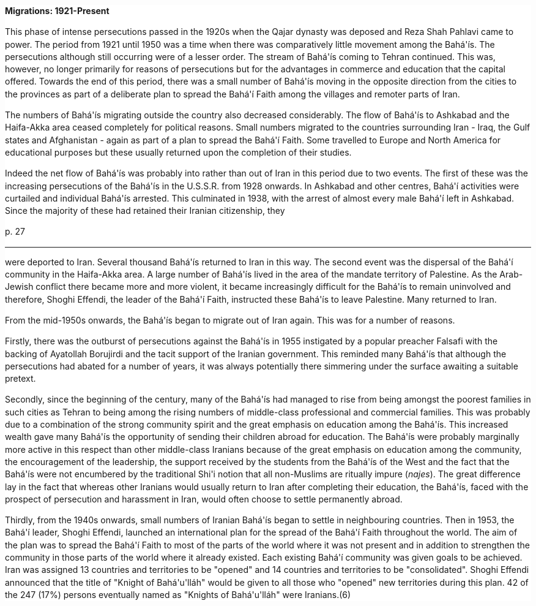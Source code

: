 **Migrations: 1921-Present**

This phase of intense persecutions passed in the 1920s when the Qajar dynasty was deposed and Reza Shah Pahlavi came to power. The period from 1921 until 1950 was a time when there was comparatively little movement among the Bahá'ís. The persecutions although still occurring were of a lesser order. The stream of Bahá'ís coming to Tehran continued. This was, however, no longer primarily for reasons of persecutions but for the advantages in commerce and education that the capital offered. Towards the end of this period, there was a small number of Bahá'ís moving in the opposite direction from the cities to the provinces as part of a deliberate plan to spread the Bahá'í Faith among the villages and remoter parts of Iran.

The numbers of Bahá'ís migrating outside the country also decreased considerably. The flow of Bahá'ís to Ashkabad and the Haifa-Akka area ceased completely for political reasons. Small numbers migrated to the countries surrounding Iran - Iraq, the Gulf states and Afghanistan - again as part of a plan to spread the Bahá'í Faith. Some travelled to Europe and North America for educational purposes but these usually returned upon the completion of their studies.

Indeed the net flow of Bahá'ís was probably into rather than out of Iran in this period due to two events. The first of these was the increasing persecutions of the Bahá'ís in the U.S.S.R. from 1928 onwards. In Ashkabad and other centres, Bahá'í activities were curtailed and individual Bahá'ís arrested. This culminated in 1938, with the arrest of almost every male Bahá'í left in Ashkabad. Since the majority of these had retained their Iranian citizenship, they  

p. 27

* * *

were deported to Iran. Several thousand Bahá'ís returned to Iran in this way. The second event was the dispersal of the Bahá'í community in the Haifa-Akka area. A large number of Bahá'ís lived in the area of the mandate territory of Palestine. As the Arab-Jewish conflict there became more and more violent, it became increasingly difficult for the Bahá'ís to remain uninvolved and therefore, Shoghi Effendi, the leader of the Bahá'í Faith, instructed these Bahá'ís to leave Palestine. Many returned to Iran.

From the mid-1950s onwards, the Bahá'ís began to migrate out of Iran again. This was for a number of reasons.

Firstly, there was the outburst of persecutions against the Bahá'ís in 1955 instigated by a popular preacher Falsafi with the backing of Ayatollah Borujirdi and the tacit support of the Iranian government. This reminded many Bahá'ís that although the persecutions had abated for a number of years, it was always potentially there simmering under the surface awaiting a suitable pretext.

Secondly, since the beginning of the century, many of the Bahá'ís had managed to rise from being amongst the poorest families in such cities as Tehran to being among the rising numbers of middle-class professional and commercial families. This was probably due to a combination of the strong community spirit and the great emphasis on education among the Bahá'ís. This increased wealth gave many Bahá'ís the opportunity of sending their children abroad for education. The Bahá'ís were probably marginally more active in this respect than other middle-class Iranians because of the great emphasis on education among the community, the encouragement of the leadership, the support received by the students from the Bahá'ís of the West and the fact that the Bahá'ís were not encumbered by the traditional Shi'i notion that all non-Muslims are ritually impure (_najes_). The great difference lay in the fact that whereas other Iranians would usually return to Iran after completing their education, the Bahá'ís, faced with the prospect of persecution and harassment in Iran, would often choose to settle permanently abroad.

Thirdly, from the 1940s onwards, small numbers of Iranian Bahá'ís began to settle in neighbouring countries. Then in 1953, the Bahá'í leader, Shoghi Effendi, launched an international plan for the spread of the Bahá'í Faith throughout the world. The aim of the plan was to spread the Bahá'í Faith to most of the parts of the world where it was not present and in addition to strengthen the community in those parts of the world where it already existed. Each existing Bahá'í community was given goals to be achieved. Iran was assigned 13 countries and territories to be "opened" and 14 countries and territories to be "consolidated". Shoghi Effendi announced that the title of "Knight of Bahá'u'lláh" would be given to all those who "opened" new territories during this plan. 42 of the 247 (17%) persons eventually named as "Knights of Bahá'u'lláh" were Iranians.(6)
